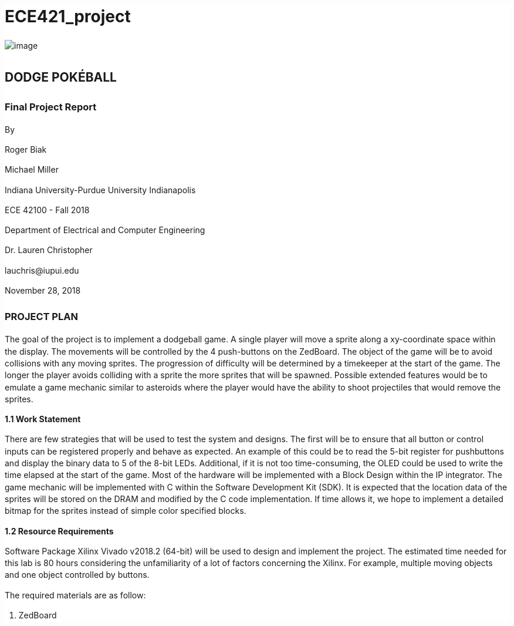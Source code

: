 # ECE421_project
![image](https://raw.githubusercontent.com/digitalhabitat/ECE421_project/master/images/gameplay.gif)
## DODGE POKÉBALL
### Final Project Report 

By

Roger Biak

Michael Miller

Indiana University-Purdue University Indianapolis

ECE 42100 - Fall 2018

Department of Electrical and Computer Engineering

Dr. Lauren Christopher

lauchris<span></span>@iupui.edu

November 28, 2018

### PROJECT PLAN

The goal of the project is to implement a dodgeball game. A single player will move a sprite along a xy-coordinate space within the display. The movements will be controlled by the 4 push-buttons on the ZedBoard. The object of the game will be to avoid collisions with any moving sprites. The progression of difficulty will be determined by a timekeeper at the start of the game. The longer the player avoids colliding with a sprite the more sprites that will be spawned. Possible extended features would be to emulate a game mechanic similar to asteroids where the player would have the ability to shoot projectiles that would remove the sprites.

**1.1 Work Statement**

There are few strategies that will be used to test the system and designs. The first will be to ensure that all button or control inputs can be registered properly and behave as expected. An example of this could be to read the 5-bit register for pushbuttons and display the binary data to 5 of the 8-bit LEDs. Additional, if it is not too time-consuming, the OLED could be used to write the time elapsed at the start of the game. Most of the hardware will be implemented with a Block Design within the IP integrator. The game mechanic will be implemented with C within the Software Development Kit (SDK). It is expected that the location data of the sprites will be stored on the DRAM and modified by the C code implementation. If time allows it, we hope to implement a detailed bitmap for the sprites instead of simple color specified blocks.

**1.2 Resource Requirements**

Software Package Xilinx Vivado v2018.2 (64-bit) will be used to design and implement the project. The estimated time needed for this lab is 80 hours considering the unfamiliarity of a lot of factors concerning the Xilinx. For example, multiple moving objects and one object controlled by buttons.

The required materials are as follow:

1) ZedBoard
